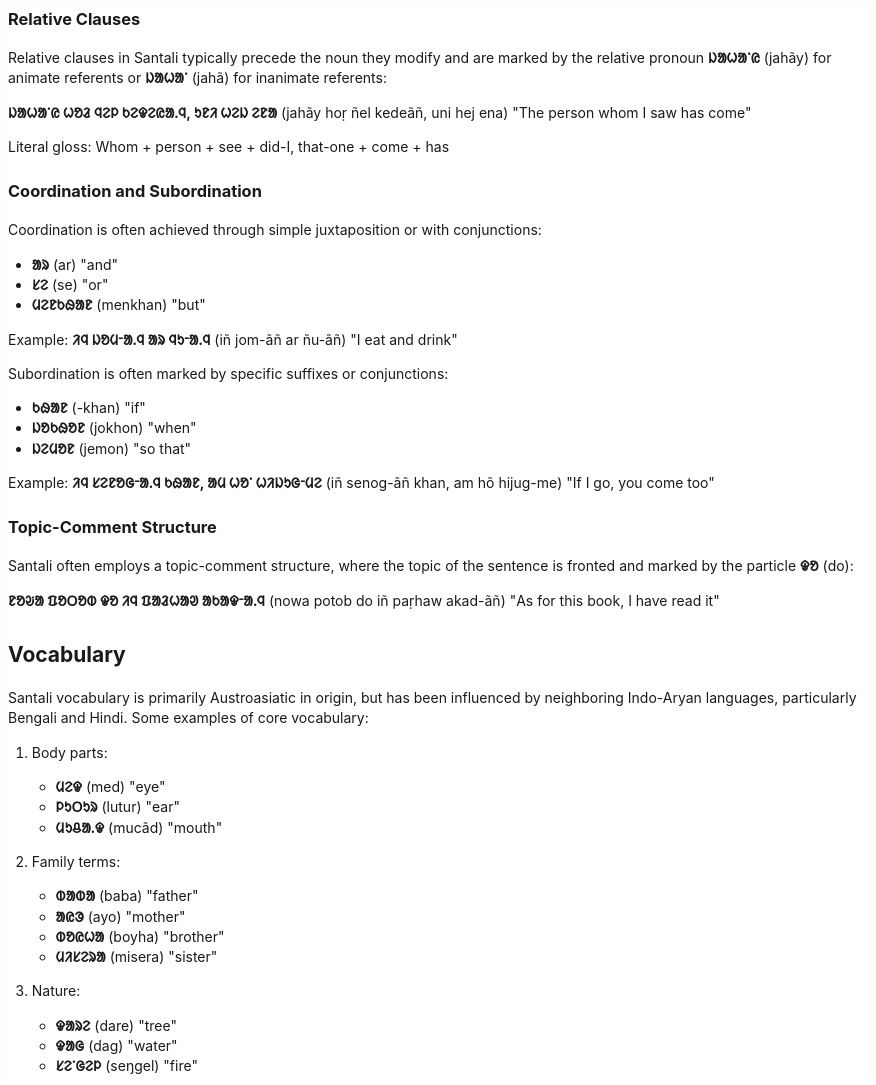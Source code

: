 ### Relative Clauses

Relative clauses in Santali typically precede the noun they modify and are marked by the relative pronoun **ᱡᱟᱦᱟᱸᱭ** (jahãy) for animate referents or **ᱡᱟᱦᱟᱸ** (jahã) for inanimate referents:

**ᱡᱟᱦᱟᱸᱭ ᱦᱚᱲ ᱧᱮᱞ ᱠᱮᱫᱮᱭᱟᱹᱧ, ᱩᱱᱤ ᱦᱮᱡ ᱮᱱᱟ** (jahãy hoṛ ñel kedeãñ, uni hej ena)
"The person whom I saw has come"

Literal gloss: Whom + person + see + did-I, that-one + come + has

### Coordination and Subordination

Coordination is often achieved through simple juxtaposition or with conjunctions:

- **ᱟᱨ** (ar) "and"
- **ᱥᱮ** (se) "or"
- **ᱢᱮᱱᱠᱷᱟᱱ** (menkhan) "but"

Example:
**ᱤᱧ ᱡᱚᱢᱼᱟᱹᱧ ᱟᱨ ᱧᱩᱼᱟᱹᱧ** (iñ jom-ãñ ar ñu-ãñ) "I eat and drink"

Subordination is often marked by specific suffixes or conjunctions:

- **ᱠᱷᱟᱱ** (-khan) "if"
- **ᱡᱚᱠᱷᱚᱱ** (jokhon) "when"
- **ᱡᱮᱢᱚᱱ** (jemon) "so that"

Example:
**ᱤᱧ ᱥᱮᱱᱚᱜᱼᱟᱹᱧ ᱠᱷᱟᱱ, ᱟᱢ ᱦᱚᱸ ᱦᱤᱡᱩᱜᱼᱢᱮ** (iñ senog-ãñ khan, am hõ hijug-me)
"If I go, you come too"

### Topic-Comment Structure

Santali often employs a topic-comment structure, where the topic of the sentence is fronted and marked by the particle **ᱫᱚ** (do):

**ᱱᱚᱶᱟ ᱯᱚᱛᱚᱵ ᱫᱚ ᱤᱧ ᱯᱟᱲᱦᱟᱣ ᱟᱠᱟᱫᱼᱟᱹᱧ** (nowa potob do iñ paṛhaw akad-ãñ)
"As for this book, I have read it"

## Vocabulary

Santali vocabulary is primarily Austroasiatic in origin, but has been influenced by neighboring Indo-Aryan languages, particularly Bengali and Hindi. Some examples of core vocabulary:

1. Body parts:
   - **ᱢᱮᱫ** (med) "eye"
   - **ᱞᱩᱛᱩᱨ** (lutur) "ear"
   - **ᱢᱩᱪᱟᱹᱫ** (mucãd) "mouth"

2. Family terms:
   - **ᱵᱟᱵᱟ** (baba) "father"
   - **ᱟᱭᱳ** (ayo) "mother"
   - **ᱵᱚᱭᱦᱟ** (boyha) "brother"
   - **ᱢᱤᱥᱮᱨᱟ** (misera) "sister"

3. Nature:
   - **ᱫᱟᱨᱮ** (dare) "tree"
   - **ᱫᱟᱜ** (dag) "water"
   - **ᱥᱮᱸᱜᱮᱞ** (seŋgel) "fire"

